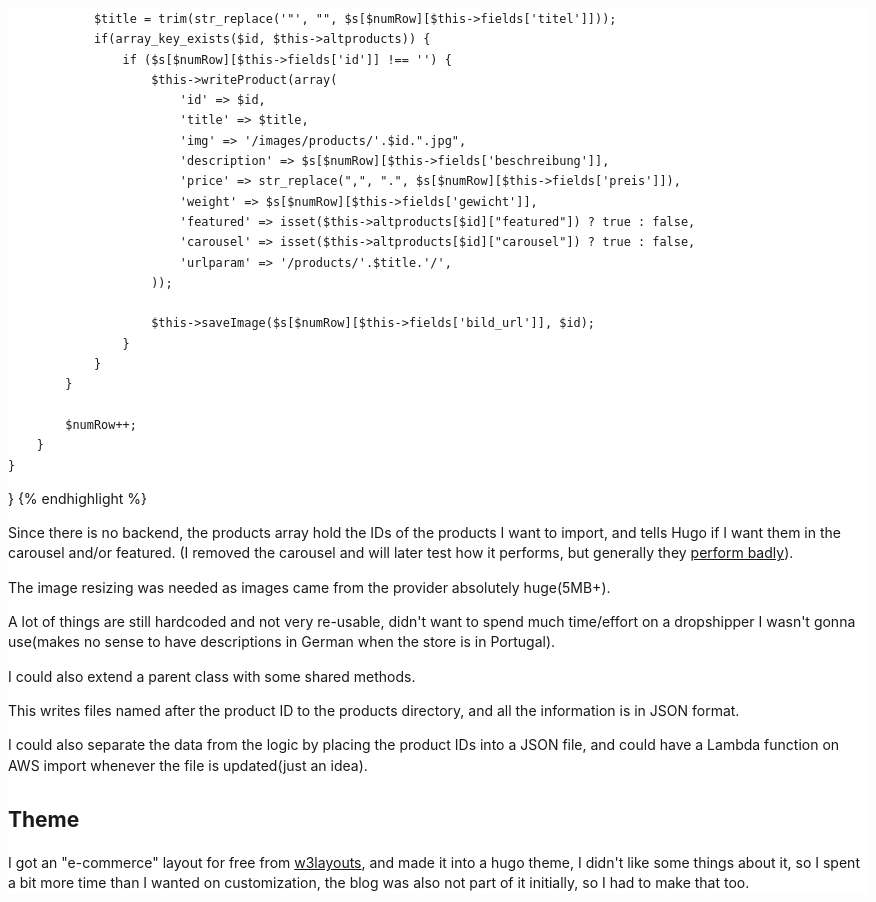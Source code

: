                 $title = trim(str_replace('"', "", $s[$numRow][$this->fields['titel']]));
                if(array_key_exists($id, $this->altproducts)) {
                    if ($s[$numRow][$this->fields['id']] !== '') {
                        $this->writeProduct(array(
                            'id' => $id,
                            'title' => $title,
                            'img' => '/images/products/'.$id.".jpg",
                            'description' => $s[$numRow][$this->fields['beschreibung']],
                            'price' => str_replace(",", ".", $s[$numRow][$this->fields['preis']]),
                            'weight' => $s[$numRow][$this->fields['gewicht']],
                            'featured' => isset($this->altproducts[$id]["featured"]) ? true : false,
                            'carousel' => isset($this->altproducts[$id]["carousel"]) ? true : false,
                            'urlparam' => '/products/'.$title.'/',
                        ));

                        $this->saveImage($s[$numRow][$this->fields['bild_url']], $id);
                    }
                }
            }

            $numRow++;
        }
    }
}
        {% endhighlight %}
    </div>
  </div>
</div>

Since there is no backend, the products array hold the IDs of the products I want to import, and tells Hugo if I want them in the carousel and/or featured. (I removed the carousel and will later test how it performs, but generally they [perform badly](https://erikrunyon.com/2013/07/carousel-interaction-stats/)).

The image resizing was needed as images came from the provider absolutely huge(5MB+).

A lot of things are still hardcoded and not very re-usable, didn't want to spend much time/effort on a dropshipper I wasn't gonna use(makes no sense to have descriptions in German when the store is in Portugal).

I could also extend a parent class with some shared methods.

This writes files named after the product ID to the products directory, and all the information is in JSON format.

I could also separate the data from the logic by placing the product IDs into a JSON file, and could have a Lambda function on AWS import whenever the file is updated(just an idea).

## Theme
I got an "e-commerce" layout for free from [w3layouts](https://w3layouts.com/), and made it into a hugo theme, I didn't like some things about it, so I spent a bit more time than I wanted on customization, the blog was also not part of it initially, so I had to make that too. 

